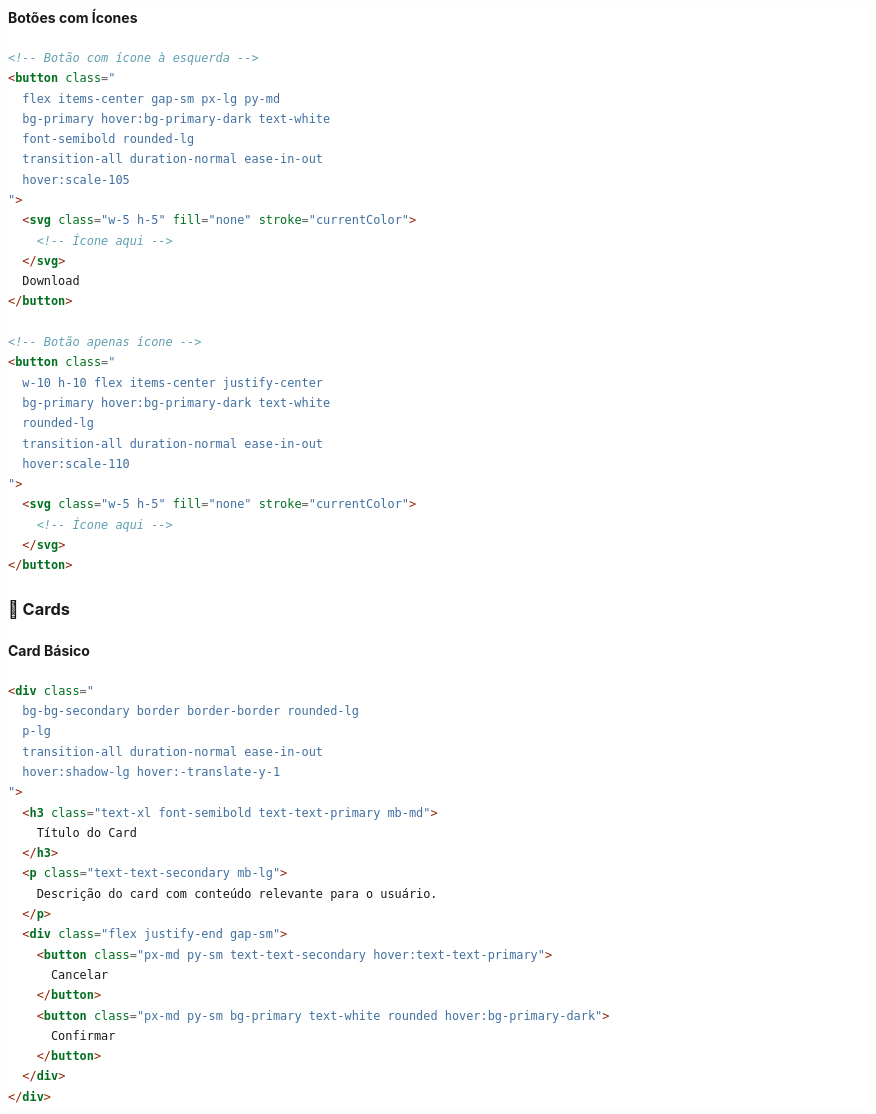 #### **Botões com Ícones**
```html
<!-- Botão com ícone à esquerda -->
<button class="
  flex items-center gap-sm px-lg py-md 
  bg-primary hover:bg-primary-dark text-white
  font-semibold rounded-lg
  transition-all duration-normal ease-in-out
  hover:scale-105
">
  <svg class="w-5 h-5" fill="none" stroke="currentColor">
    <!-- Ícone aqui -->
  </svg>
  Download
</button>

<!-- Botão apenas ícone -->
<button class="
  w-10 h-10 flex items-center justify-center
  bg-primary hover:bg-primary-dark text-white
  rounded-lg
  transition-all duration-normal ease-in-out
  hover:scale-110
">
  <svg class="w-5 h-5" fill="none" stroke="currentColor">
    <!-- Ícone aqui -->
  </svg>
</button>
```

### **📄 Cards**

#### **Card Básico**
```html
<div class="
  bg-bg-secondary border border-border rounded-lg
  p-lg
  transition-all duration-normal ease-in-out
  hover:shadow-lg hover:-translate-y-1
">
  <h3 class="text-xl font-semibold text-text-primary mb-md">
    Título do Card
  </h3>
  <p class="text-text-secondary mb-lg">
    Descrição do card com conteúdo relevante para o usuário.
  </p>
  <div class="flex justify-end gap-sm">
    <button class="px-md py-sm text-text-secondary hover:text-text-primary">
      Cancelar
    </button>
    <button class="px-md py-sm bg-primary text-white rounded hover:bg-primary-dark">
      Confirmar
    </button>
  </div>
</div>
```
